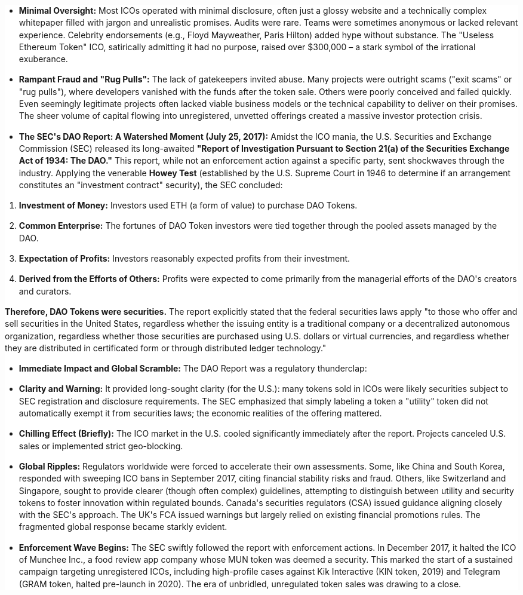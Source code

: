 *   **Minimal Oversight:** Most ICOs operated with minimal disclosure, often just a glossy website and a technically complex whitepaper filled with jargon and unrealistic promises. Audits were rare. Teams were sometimes anonymous or lacked relevant experience. Celebrity endorsements (e.g., Floyd Mayweather, Paris Hilton) added hype without substance. The "Useless Ethereum Token" ICO, satirically admitting it had no purpose, raised over $300,000 – a stark symbol of the irrational exuberance.

*   **Rampant Fraud and "Rug Pulls":** The lack of gatekeepers invited abuse. Many projects were outright scams ("exit scams" or "rug pulls"), where developers vanished with the funds after the token sale. Others were poorly conceived and failed quickly. Even seemingly legitimate projects often lacked viable business models or the technical capability to deliver on their promises. The sheer volume of capital flowing into unregistered, unvetted offerings created a massive investor protection crisis.

*   **The SEC's DAO Report: A Watershed Moment (July 25, 2017):** Amidst the ICO mania, the U.S. Securities and Exchange Commission (SEC) released its long-awaited **"Report of Investigation Pursuant to Section 21(a) of the Securities Exchange Act of 1934: The DAO."** This report, while not an enforcement action against a specific party, sent shockwaves through the industry. Applying the venerable **Howey Test** (established by the U.S. Supreme Court in 1946 to determine if an arrangement constitutes an "investment contract" security), the SEC concluded:

1.  **Investment of Money:** Investors used ETH (a form of value) to purchase DAO Tokens.

2.  **Common Enterprise:** The fortunes of DAO Token investors were tied together through the pooled assets managed by the DAO.

3.  **Expectation of Profits:** Investors reasonably expected profits from their investment.

4.  **Derived from the Efforts of Others:** Profits were expected to come primarily from the managerial efforts of the DAO's creators and curators.

**Therefore, DAO Tokens were securities.** The report explicitly stated that the federal securities laws apply "to those who offer and sell securities in the United States, regardless whether the issuing entity is a traditional company or a decentralized autonomous organization, regardless whether those securities are purchased using U.S. dollars or virtual currencies, and regardless whether they are distributed in certificated form or through distributed ledger technology."

*   **Immediate Impact and Global Scramble:** The DAO Report was a regulatory thunderclap:

*   **Clarity and Warning:** It provided long-sought clarity (for the U.S.): many tokens sold in ICOs were likely securities subject to SEC registration and disclosure requirements. The SEC emphasized that simply labeling a token a "utility" token did not automatically exempt it from securities laws; the economic realities of the offering mattered.

*   **Chilling Effect (Briefly):** The ICO market in the U.S. cooled significantly immediately after the report. Projects canceled U.S. sales or implemented strict geo-blocking.

*   **Global Ripples:** Regulators worldwide were forced to accelerate their own assessments. Some, like China and South Korea, responded with sweeping ICO bans in September 2017, citing financial stability risks and fraud. Others, like Switzerland and Singapore, sought to provide clearer (though often complex) guidelines, attempting to distinguish between utility and security tokens to foster innovation within regulated bounds. Canada's securities regulators (CSA) issued guidance aligning closely with the SEC's approach. The UK's FCA issued warnings but largely relied on existing financial promotions rules. The fragmented global response became starkly evident.

*   **Enforcement Wave Begins:** The SEC swiftly followed the report with enforcement actions. In December 2017, it halted the ICO of Munchee Inc., a food review app company whose MUN token was deemed a security. This marked the start of a sustained campaign targeting unregistered ICOs, including high-profile cases against Kik Interactive (KIN token, 2019) and Telegram (GRAM token, halted pre-launch in 2020). The era of unbridled, unregulated token sales was drawing to a close.
